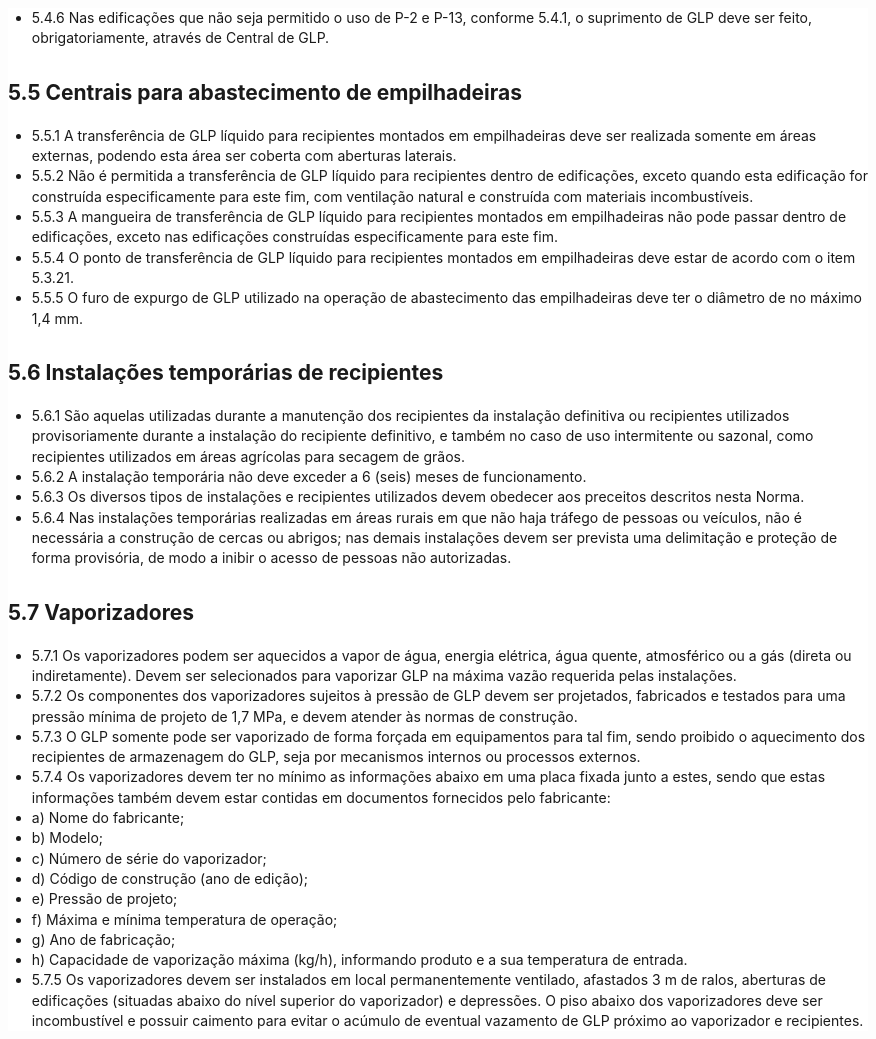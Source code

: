 - 5.4.6 Nas edificações que não seja permitido o uso de P-2 e P-13, conforme 5.4.1, o suprimento de GLP deve ser feito, obrigatoriamente, através de Central de GLP.

## 5.5 Centrais para abastecimento de empilhadeiras

- 5.5.1 A  transferência  de  GLP  líquido  para  recipientes  montados  em  empilhadeiras  deve  ser  realizada somente em áreas externas, podendo esta área ser coberta com aberturas laterais.
- 5.5.2 Não é permitida a transferência de GLP líquido para recipientes dentro de edificações, exceto quando esta  edificação  for  construída  especificamente  para  este  fim,  com  ventilação  natural  e  construída  com materiais incombustíveis.
- 5.5.3 A mangueira de transferência de GLP líquido para recipientes montados em empilhadeiras não pode passar dentro de edificações, exceto nas edificações construídas especificamente para este fim.
- 5.5.4 O ponto de transferência de GLP líquido para recipientes montados em empilhadeiras deve estar de acordo com o item 5.3.21.
- 5.5.5 O  furo  de  expurgo  de  GLP  utilizado  na  operação  de  abastecimento  das  empilhadeiras  deve  ter  o diâmetro de no máximo 1,4 mm.

## 5.6 Instalações temporárias de recipientes

- 5.6.1 São aquelas utilizadas durante a manutenção dos recipientes da instalação definitiva ou recipientes utilizados  provisoriamente  durante  a  instalação  do  recipiente  definitivo,  e  também  no  caso  de  uso intermitente ou sazonal, como recipientes utilizados em áreas agrícolas para secagem de grãos.
- 5.6.2 A instalação temporária não deve exceder a 6 (seis) meses de funcionamento.
- 5.6.3 Os  diversos  tipos  de  instalações  e  recipientes  utilizados  devem  obedecer  aos  preceitos  descritos nesta Norma.
- 5.6.4 Nas  instalações  temporárias  realizadas  em  áreas  rurais  em  que  não  haja  tráfego  de  pessoas  ou veículos, não é necessária a construção de cercas ou abrigos; nas demais instalações devem ser prevista uma delimitação e proteção de forma provisória, de modo a inibir o acesso de pessoas não autorizadas.

## 5.7 Vaporizadores

- 5.7.1 Os vaporizadores podem ser aquecidos a vapor de água, energia elétrica, água quente, atmosférico ou a gás (direta ou indiretamente). Devem ser selecionados para vaporizar GLP na máxima vazão requerida pelas instalações.
- 5.7.2 Os  componentes dos vaporizadores sujeitos à pressão de GLP devem ser projetados, fabricados e testados para uma pressão mínima de projeto de 1,7 MPa, e devem atender às normas de construção.
- 5.7.3 O GLP somente pode ser vaporizado de forma forçada em equipamentos para tal fim, sendo proibido o  aquecimento  dos  recipientes  de  armazenagem  do  GLP,  seja  por  mecanismos  internos  ou  processos externos.
- 5.7.4 Os  vaporizadores devem ter no mínimo as informações abaixo em uma placa fixada junto a estes, sendo que estas informações também devem estar contidas em documentos fornecidos pelo fabricante:
- a) Nome do fabricante;
- b) Modelo;
- c) Número de série do vaporizador;
- d) Código de construção (ano de edição);
- e) Pressão de projeto;
- f) Máxima e mínima temperatura de operação;
- g) Ano de fabricação;
- h) Capacidade de vaporização máxima (kg/h), informando produto e a sua temperatura de entrada.
- 5.7.5 Os vaporizadores devem ser instalados em local permanentemente ventilado, afastados 3 m de ralos, aberturas de edificações (situadas abaixo do nível superior do vaporizador) e depressões. O piso abaixo dos vaporizadores deve ser incombustível e possuir caimento para evitar o acúmulo de eventual vazamento de GLP próximo ao vaporizador e recipientes.
